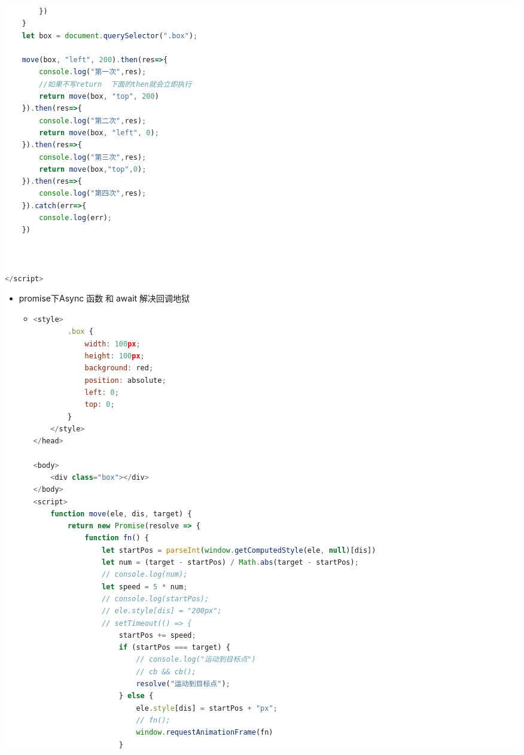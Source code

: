 ```js
        })
    }
    let box = document.querySelector(".box");

    move(box, "left", 200).then(res=>{
        console.log("第一次",res);
        //如果不写return  下面的then就会立即执行
        return move(box, "top", 200)
    }).then(res=>{
        console.log("第二次",res);
        return move(box, "left", 0);
    }).then(res=>{
        console.log("第三次",res);
        return move(box,"top",0);
    }).then(res=>{
        console.log("第四次",res);
    }).catch(err=>{
        console.log(err);
    })



</script>
```

- promise下Async 函数 和 await 解决回调地狱

  - ```js
    <style>
            .box {
                width: 100px;
                height: 100px;
                background: red;
                position: absolute;
                left: 0;
                top: 0;
            }
        </style>
    </head>
    
    <body>
        <div class="box"></div>
    </body>
    <script>
        function move(ele, dis, target) {
            return new Promise(resolve => {
                function fn() {
                    let startPos = parseInt(window.getComputedStyle(ele, null)[dis])
                    let num = (target - startPos) / Math.abs(target - startPos);
                    // console.log(num);
                    let speed = 5 * num;
                    // console.log(startPos);
                    // ele.style[dis] = "200px";
                    // setTimeout(() => {
                        startPos += speed;
                        if (startPos === target) {
                            // console.log("运动到目标点")
                            // cb && cb();
                            resolve("运动到目标点");
                        } else {
                            ele.style[dis] = startPos + "px";
                            // fn();
                            window.requestAnimationFrame(fn)
                        }